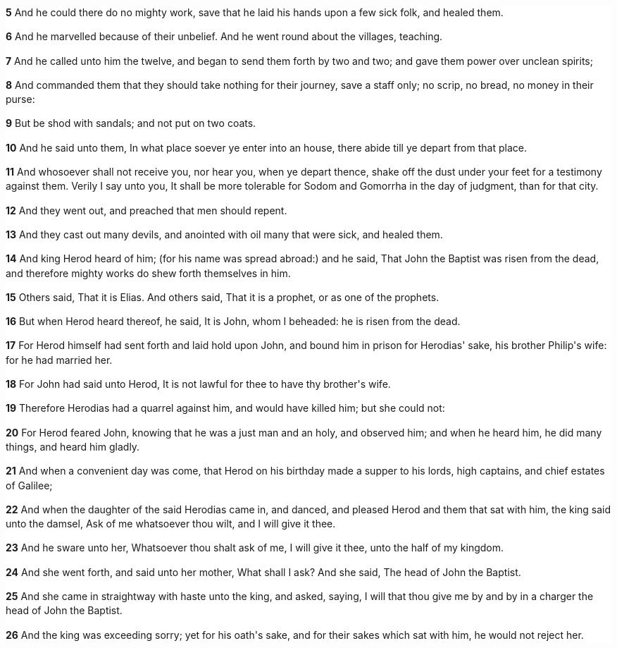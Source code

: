 **5** And he could there do no mighty work, save that he laid his hands upon a few sick folk, and healed them.

**6** And he marvelled because of their unbelief. And he went round about the villages, teaching.

**7** And he called unto him the twelve, and began to send them forth by two and two; and gave them power over unclean spirits;

**8** And commanded them that they should take nothing for their journey, save a staff only; no scrip, no bread, no money in their purse:

**9** But be shod with sandals; and not put on two coats.

**10** And he said unto them, In what place soever ye enter into an house, there abide till ye depart from that place.

**11** And whosoever shall not receive you, nor hear you, when ye depart thence, shake off the dust under your feet for a testimony against them. Verily I say unto you, It shall be more tolerable for Sodom and Gomorrha in the day of judgment, than for that city.

**12** And they went out, and preached that men should repent.

**13** And they cast out many devils, and anointed with oil many that were sick, and healed them.

**14** And king Herod heard of him; (for his name was spread abroad:) and he said, That John the Baptist was risen from the dead, and therefore mighty works do shew forth themselves in him.

**15** Others said, That it is Elias. And others said, That it is a prophet, or as one of the prophets.

**16** But when Herod heard thereof, he said, It is John, whom I beheaded: he is risen from the dead.

**17** For Herod himself had sent forth and laid hold upon John, and bound him in prison for Herodias' sake, his brother Philip's wife: for he had married her.

**18** For John had said unto Herod, It is not lawful for thee to have thy brother's wife.

**19** Therefore Herodias had a quarrel against him, and would have killed him; but she could not:

**20** For Herod feared John, knowing that he was a just man and an holy, and observed him; and when he heard him, he did many things, and heard him gladly.

**21** And when a convenient day was come, that Herod on his birthday made a supper to his lords, high captains, and chief estates of Galilee;

**22** And when the daughter of the said Herodias came in, and danced, and pleased Herod and them that sat with him, the king said unto the damsel, Ask of me whatsoever thou wilt, and I will give it thee.

**23** And he sware unto her, Whatsoever thou shalt ask of me, I will give it thee, unto the half of my kingdom.

**24** And she went forth, and said unto her mother, What shall I ask? And she said, The head of John the Baptist.

**25** And she came in straightway with haste unto the king, and asked, saying, I will that thou give me by and by in a charger the head of John the Baptist.

**26** And the king was exceeding sorry; yet for his oath's sake, and for their sakes which sat with him, he would not reject her.
